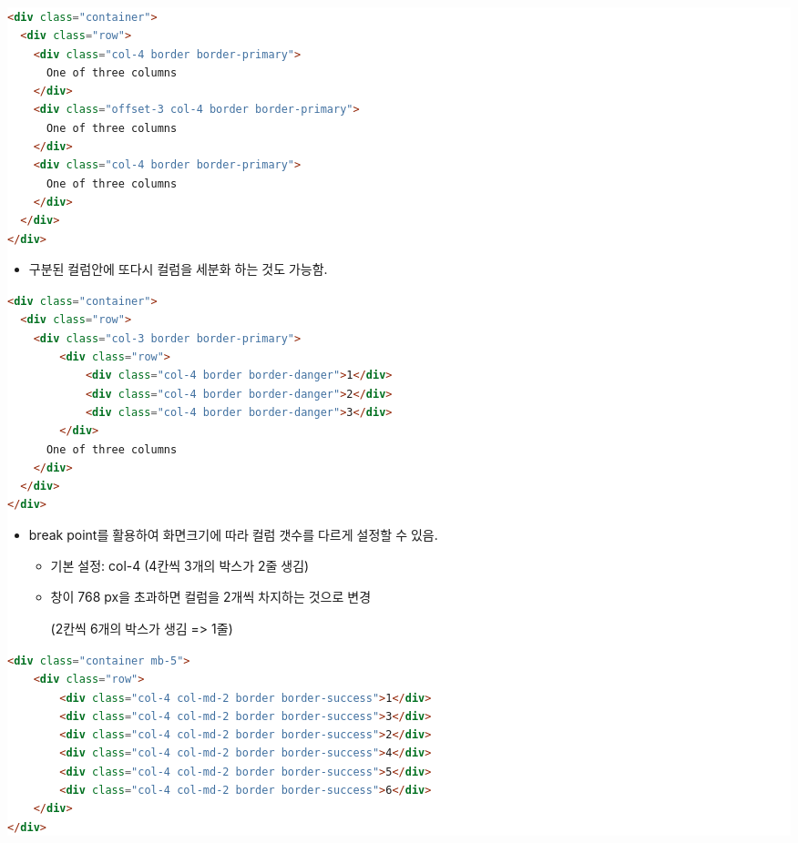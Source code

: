```html
<div class="container">
  <div class="row">
    <div class="col-4 border border-primary">
      One of three columns
    </div>
    <div class="offset-3 col-4 border border-primary">
      One of three columns
    </div>
    <div class="col-4 border border-primary">
      One of three columns
    </div>
  </div>
</div>
```



- 구분된 컬럼안에 또다시 컬럼을 세분화 하는 것도 가능함.

```html
<div class="container">
  <div class="row">
    <div class="col-3 border border-primary">
        <div class="row">
            <div class="col-4 border border-danger">1</div>
            <div class="col-4 border border-danger">2</div>
            <div class="col-4 border border-danger">3</div>
        </div>
      One of three columns
    </div>
  </div>
</div>
```



- break point를 활용하여 화면크기에 따라 컬럼 갯수를 다르게 설정할 수 있음.

  - 기본 설정: col-4  (4칸씩 3개의 박스가 2줄 생김)

  - 창이 768 px을 초과하면 컬럼을 2개씩 차지하는 것으로 변경

    (2칸씩 6개의 박스가 생김 => 1줄)

```html
<div class="container mb-5">
    <div class="row">
        <div class="col-4 col-md-2 border border-success">1</div>
        <div class="col-4 col-md-2 border border-success">3</div>
        <div class="col-4 col-md-2 border border-success">2</div>
        <div class="col-4 col-md-2 border border-success">4</div>
        <div class="col-4 col-md-2 border border-success">5</div>
        <div class="col-4 col-md-2 border border-success">6</div>
    </div>
</div>
```
